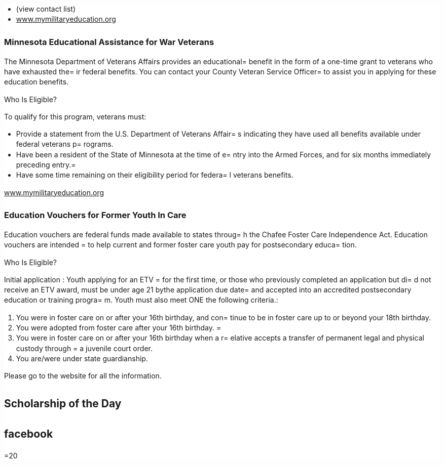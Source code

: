 - (view contact list)
- www.mymilitaryeducation.org

### Minnesota Educational Assistance for War Veterans

The Minnesota Department of Veterans Affairs provides an educational=
 benefit in the form of a one-time grant to veterans who have exhausted the=
ir federal    benefits. You can contact your County Veteran Service Officer=
 to assist you in applying for these education benefits.

Who Is Eligible?

To qualify for this program, veterans must:

- Provide a statement from the U.S. Department of Veterans Affair=
s indicating they have used all benefits available under federal veterans p=
rograms.
- Have been a resident of the State of Minnesota at the time of e=
ntry into the Armed Forces, and for six months immediately preceding entry.=
- Have some time remaining on their eligibility period for federa=
l veterans benefits.

www.mymilitaryeducation.org

### Education Vouchers for Former Youth In Care

Education vouchers are federal funds made available to states throug=
h the Chafee Foster Care Independence Act. Education vouchers are intended =
to help    current and former foster care youth pay for postsecondary educa=
tion.

Who Is Eligible?

Initial application    : Youth applying for an ETV =
for the first time, or those who previously completed an application but di=
d not receive an ETV award, must be under age 21 bythe application due date=
 and accepted into an accredited postsecondary education or training progra=
m.    Youth must also meet ONE the following criteria.:

1. You were in foster care on or after your 16th birthday, and con=
tinue to be in foster care up to or beyond your 18th birthday.
2. You were adopted from foster care after your 16th birthday.    =
3. You were in foster care on or after your 16th birthday when a r=
elative accepts a transfer of permanent legal and physical custody through =
a juvenile        court order.
4. You are/were under state guardianship.

Please go to the website for all the information.

## Scholarship of the Day

## facebook

=20
